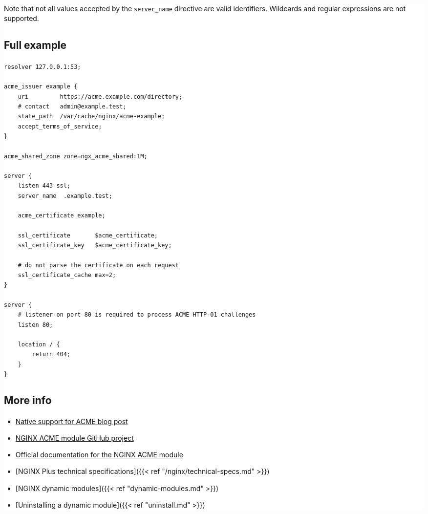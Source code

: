    Note that not all values accepted by the [`server_name`](https://nginx.org/en/docs/http/ngx_http_core_module.html#server_name) directive are valid identifiers. Wildcards and regular expressions are not supported.


## Full example

```nginx
resolver 127.0.0.1:53;

acme_issuer example {
    uri         https://acme.example.com/directory;
    # contact   admin@example.test;
    state_path  /var/cache/nginx/acme-example;
    accept_terms_of_service;
}

acme_shared_zone zone=ngx_acme_shared:1M;

server {
    listen 443 ssl;
    server_name  .example.test;

    acme_certificate example;

    ssl_certificate       $acme_certificate;
    ssl_certificate_key   $acme_certificate_key;

    # do not parse the certificate on each request
    ssl_certificate_cache max=2;
}

server {
    # listener on port 80 is required to process ACME HTTP-01 challenges
    listen 80;

    location / {
        return 404;
    }
}
```

## More info

- [Native support for ACME blog post](https://blog.nginx.org/blog/native-support-for-acme-protocol)

- [NGINX ACME module GitHub project](https://github.com/nginx/nginx-acme)

- [Official documentation for the NGINX ACME module](https://nginx.org/en/docs/http/ngx_http_acme_module.html)

- [NGINX Plus technical specifications]({{< ref "/nginx/technical-specs.md" >}})

- [NGINX dynamic modules]({{< ref "dynamic-modules.md" >}})

- [Uninstalling a dynamic module]({{< ref "uninstall.md" >}})
